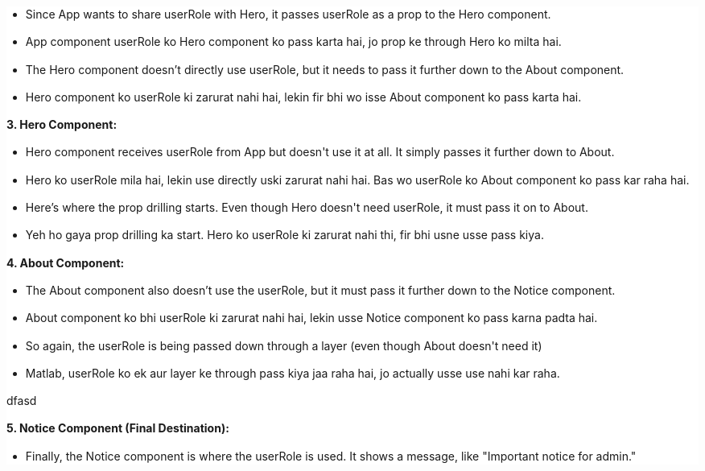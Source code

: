 
- Since App wants to share userRole with Hero, it passes userRole as a prop to the Hero component.


- App component userRole ko Hero component ko pass karta hai, jo prop ke through Hero ko milta hai.





- The Hero component doesn’t directly use userRole, but it needs to pass it further down to the About component.


- Hero component ko userRole ki zarurat nahi hai, lekin fir bhi wo isse About component ko pass karta hai.




**3. Hero Component:**

- Hero component receives userRole from App but doesn't use it at all. It simply passes it further down to About.



- Hero ko userRole mila hai, lekin use directly uski zarurat nahi hai. Bas wo userRole ko About component ko pass kar raha hai.

- Here’s where the prop drilling starts. Even though Hero doesn't need userRole, it must pass it on to About.

- Yeh ho gaya prop drilling ka start. Hero ko userRole ki zarurat nahi thi, fir bhi usne usse pass kiya.






**4.  About Component:**








 - The About component also doesn’t use the userRole, but it must pass it further down to the Notice component.

- About component ko bhi userRole ki zarurat nahi hai, lekin usse Notice component ko pass karna padta hai.


- So again, the userRole is being passed down through a layer (even though About doesn't need it)

- Matlab, userRole ko ek aur layer ke through pass kiya jaa raha hai, jo actually usse use nahi kar raha.

dfasd



**5. Notice Component (Final Destination):**


- Finally, the Notice component is where the userRole is used. It shows a message, like "Important notice for admin."
